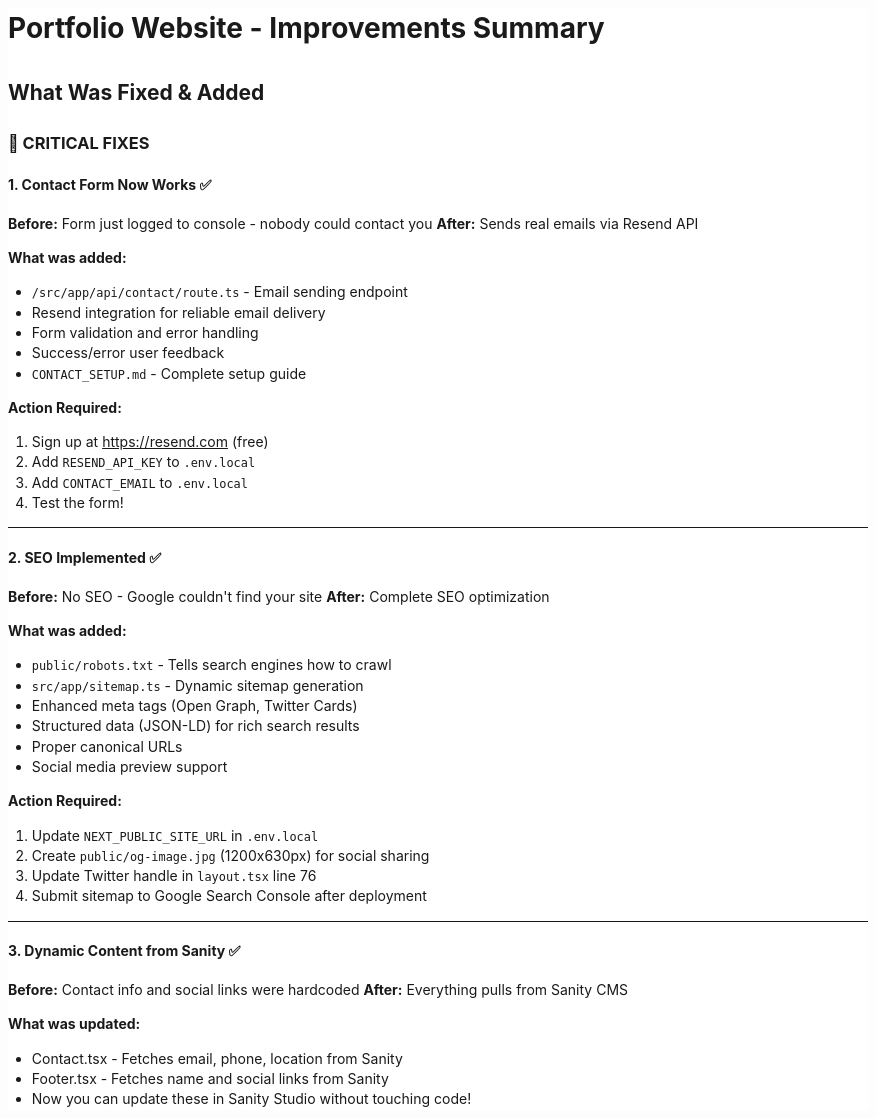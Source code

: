 # Portfolio Website - Improvements Summary

## What Was Fixed & Added

### 🚨 CRITICAL FIXES

#### 1. **Contact Form Now Works** ✅
**Before:** Form just logged to console - nobody could contact you
**After:** Sends real emails via Resend API

**What was added:**
- `/src/app/api/contact/route.ts` - Email sending endpoint
- Resend integration for reliable email delivery
- Form validation and error handling
- Success/error user feedback
- `CONTACT_SETUP.md` - Complete setup guide

**Action Required:**
1. Sign up at https://resend.com (free)
2. Add `RESEND_API_KEY` to `.env.local`
3. Add `CONTACT_EMAIL` to `.env.local`
4. Test the form!

---

#### 2. **SEO Implemented** ✅
**Before:** No SEO - Google couldn't find your site
**After:** Complete SEO optimization

**What was added:**
- `public/robots.txt` - Tells search engines how to crawl
- `src/app/sitemap.ts` - Dynamic sitemap generation
- Enhanced meta tags (Open Graph, Twitter Cards)
- Structured data (JSON-LD) for rich search results
- Proper canonical URLs
- Social media preview support

**Action Required:**
1. Update `NEXT_PUBLIC_SITE_URL` in `.env.local`
2. Create `public/og-image.jpg` (1200x630px) for social sharing
3. Update Twitter handle in `layout.tsx` line 76
4. Submit sitemap to Google Search Console after deployment

---

#### 3. **Dynamic Content from Sanity** ✅
**Before:** Contact info and social links were hardcoded
**After:** Everything pulls from Sanity CMS

**What was updated:**
- Contact.tsx - Fetches email, phone, location from Sanity
- Footer.tsx - Fetches name and social links from Sanity
- Now you can update these in Sanity Studio without touching code!
